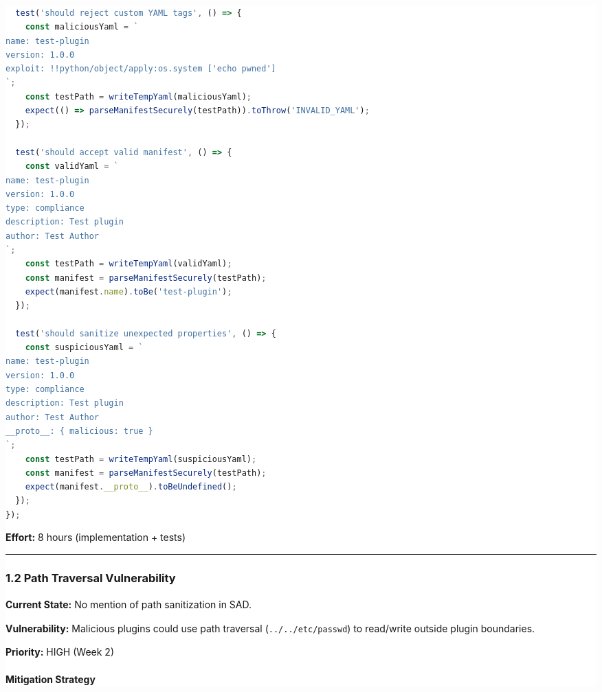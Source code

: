```javascript
  test('should reject custom YAML tags', () => {
    const maliciousYaml = `
name: test-plugin
version: 1.0.0
exploit: !!python/object/apply:os.system ['echo pwned']
`;
    const testPath = writeTempYaml(maliciousYaml);
    expect(() => parseManifestSecurely(testPath)).toThrow('INVALID_YAML');
  });

  test('should accept valid manifest', () => {
    const validYaml = `
name: test-plugin
version: 1.0.0
type: compliance
description: Test plugin
author: Test Author
`;
    const testPath = writeTempYaml(validYaml);
    const manifest = parseManifestSecurely(testPath);
    expect(manifest.name).toBe('test-plugin');
  });

  test('should sanitize unexpected properties', () => {
    const suspiciousYaml = `
name: test-plugin
version: 1.0.0
type: compliance
description: Test plugin
author: Test Author
__proto__: { malicious: true }
`;
    const testPath = writeTempYaml(suspiciousYaml);
    const manifest = parseManifestSecurely(testPath);
    expect(manifest.__proto__).toBeUndefined();
  });
});
```

**Effort:** 8 hours (implementation + tests)

---

### 1.2 Path Traversal Vulnerability

**Current State:** No mention of path sanitization in SAD.

**Vulnerability:** Malicious plugins could use path traversal (`../../etc/passwd`) to read/write outside plugin boundaries.

**Priority:** HIGH (Week 2)

#### Mitigation Strategy
